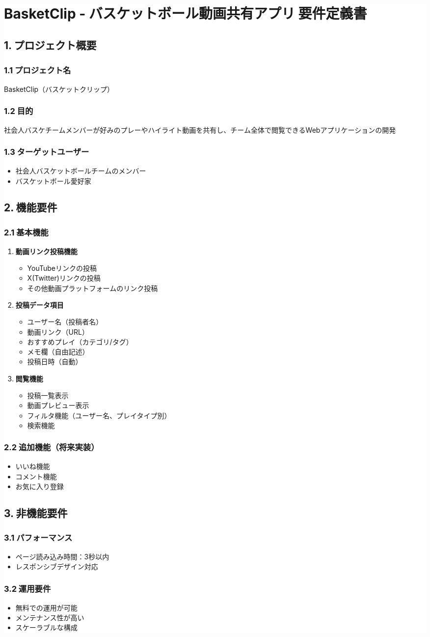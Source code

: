 # BasketClip - バスケットボール動画共有アプリ 要件定義書

## 1. プロジェクト概要

### 1.1 プロジェクト名
BasketClip（バスケットクリップ）

### 1.2 目的
社会人バスケチームメンバーが好みのプレーやハイライト動画を共有し、チーム全体で閲覧できるWebアプリケーションの開発

### 1.3 ターゲットユーザー
- 社会人バスケットボールチームのメンバー
- バスケットボール愛好家

## 2. 機能要件

### 2.1 基本機能
1. **動画リンク投稿機能**
   - YouTubeリンクの投稿
   - X(Twitter)リンクの投稿
   - その他動画プラットフォームのリンク投稿

2. **投稿データ項目**
   - ユーザー名（投稿者名）
   - 動画リンク（URL）
   - おすすめプレイ（カテゴリ/タグ）
   - メモ欄（自由記述）
   - 投稿日時（自動）

3. **閲覧機能**
   - 投稿一覧表示
   - 動画プレビュー表示
   - フィルタ機能（ユーザー名、プレイタイプ別）
   - 検索機能

### 2.2 追加機能（将来実装）
- いいね機能
- コメント機能
- お気に入り登録

## 3. 非機能要件

### 3.1 パフォーマンス
- ページ読み込み時間：3秒以内
- レスポンシブデザイン対応

### 3.2 運用要件
- 無料での運用が可能
- メンテナンス性が高い
- スケーラブルな構成
